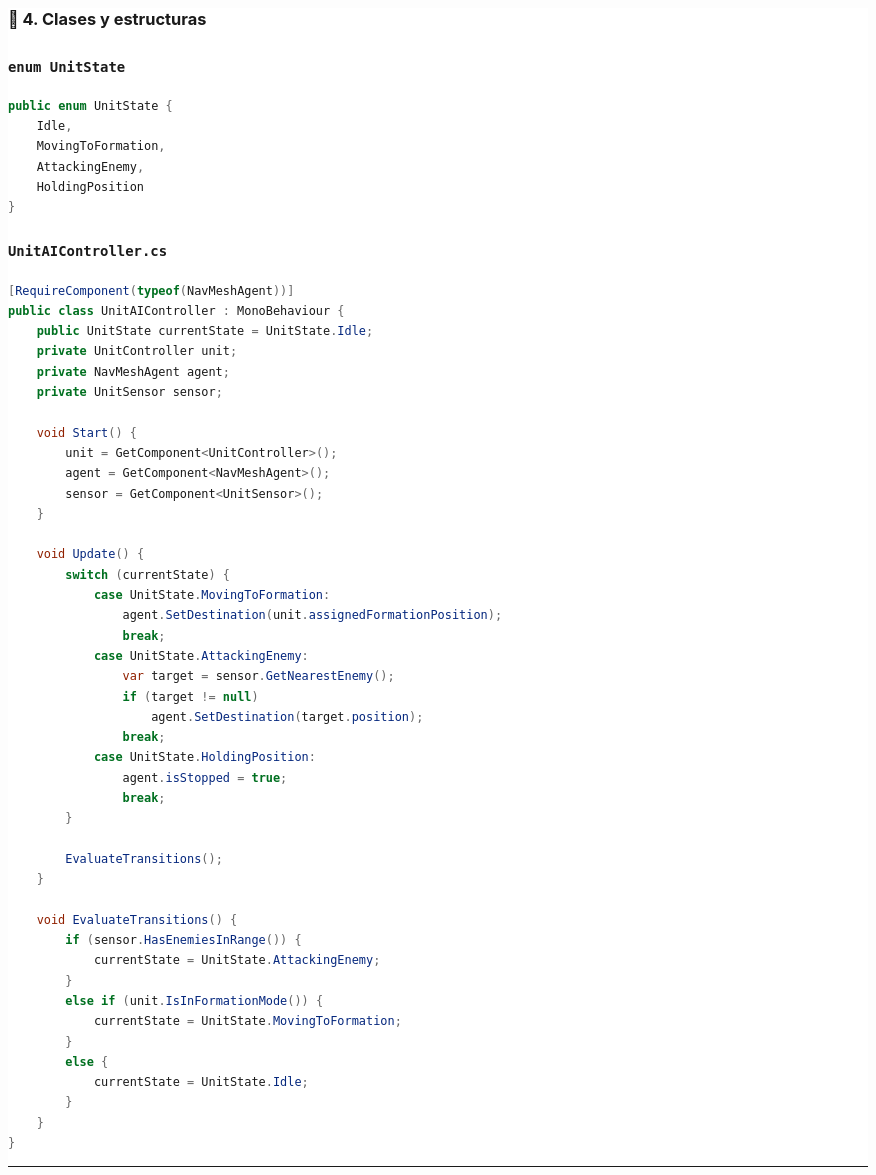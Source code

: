 
### 🧱 4. Clases y estructuras

### `enum UnitState`

```csharp
public enum UnitState {
    Idle,
    MovingToFormation,
    AttackingEnemy,
    HoldingPosition
}
```

### `UnitAIController.cs`

```csharp
[RequireComponent(typeof(NavMeshAgent))]
public class UnitAIController : MonoBehaviour {
    public UnitState currentState = UnitState.Idle;
    private UnitController unit;
    private NavMeshAgent agent;
    private UnitSensor sensor;

    void Start() {
        unit = GetComponent<UnitController>();
        agent = GetComponent<NavMeshAgent>();
        sensor = GetComponent<UnitSensor>();
    }

    void Update() {
        switch (currentState) {
            case UnitState.MovingToFormation:
                agent.SetDestination(unit.assignedFormationPosition);
                break;
            case UnitState.AttackingEnemy:
                var target = sensor.GetNearestEnemy();
                if (target != null)
                    agent.SetDestination(target.position);
                break;
            case UnitState.HoldingPosition:
                agent.isStopped = true;
                break;
        }

        EvaluateTransitions();
    }

    void EvaluateTransitions() {
        if (sensor.HasEnemiesInRange()) {
            currentState = UnitState.AttackingEnemy;
        }
        else if (unit.IsInFormationMode()) {
            currentState = UnitState.MovingToFormation;
        }
        else {
            currentState = UnitState.Idle;
        }
    }
}
```

---